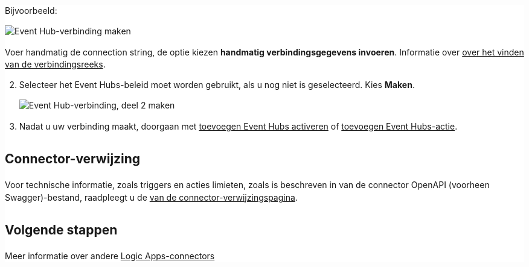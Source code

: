   Bijvoorbeeld:

   ![Event Hub-verbinding maken](./media/connectors-create-api-azure-event-hubs/create-event-hubs-connection-1.png)

   Voer handmatig de connection string, de optie kiezen **handmatig verbindingsgegevens invoeren**. 
   Informatie over [over het vinden van de verbindingsreeks](#permissions-connection-string).

2. Selecteer het Event Hubs-beleid moet worden gebruikt, als u nog niet is geselecteerd. Kies **Maken**.

   ![Event Hub-verbinding, deel 2 maken](./media/connectors-create-api-azure-event-hubs/create-event-hubs-connection-2.png)

3. Nadat u uw verbinding maakt, doorgaan met [toevoegen Event Hubs activeren](#add-trigger) of [toevoegen Event Hubs-actie](#add-action).

## <a name="connector-reference"></a>Connector-verwijzing

Voor technische informatie, zoals triggers en acties limieten, zoals is beschreven in van de connector OpenAPI (voorheen Swagger)-bestand, raadpleegt u de [van de connector-verwijzingspagina](/connectors/eventhubs/).

## <a name="next-steps"></a>Volgende stappen

Meer informatie over andere [Logic Apps-connectors](../connectors/apis-list.md)